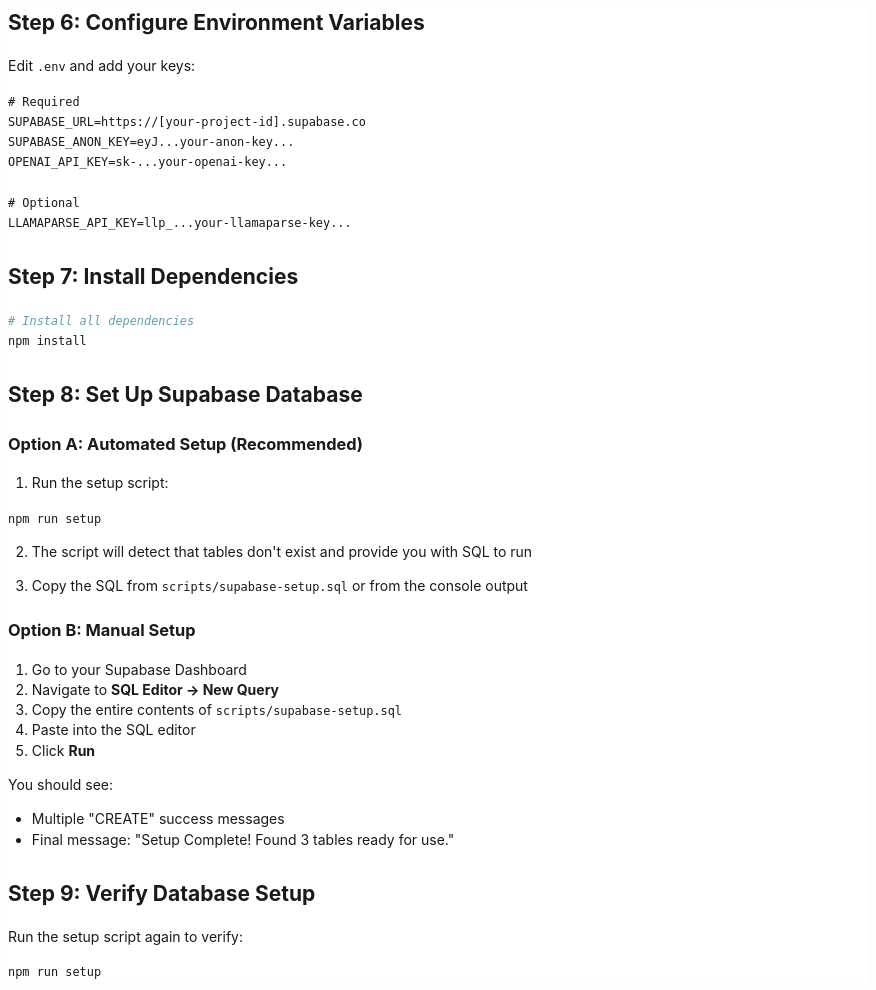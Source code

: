 ## Step 6: Configure Environment Variables

Edit `.env` and add your keys:

```env
# Required
SUPABASE_URL=https://[your-project-id].supabase.co
SUPABASE_ANON_KEY=eyJ...your-anon-key...
OPENAI_API_KEY=sk-...your-openai-key...

# Optional
LLAMAPARSE_API_KEY=llp_...your-llamaparse-key...
```

## Step 7: Install Dependencies

```bash
# Install all dependencies
npm install
```

## Step 8: Set Up Supabase Database

### Option A: Automated Setup (Recommended)

1. Run the setup script:
```bash
npm run setup
```

2. The script will detect that tables don't exist and provide you with SQL to run

3. Copy the SQL from `scripts/supabase-setup.sql` or from the console output

### Option B: Manual Setup

1. Go to your Supabase Dashboard
2. Navigate to **SQL Editor → New Query**
3. Copy the entire contents of `scripts/supabase-setup.sql`
4. Paste into the SQL editor
5. Click **Run**

You should see:
- Multiple "CREATE" success messages
- Final message: "Setup Complete! Found 3 tables ready for use."

## Step 9: Verify Database Setup

Run the setup script again to verify:

```bash
npm run setup
```
